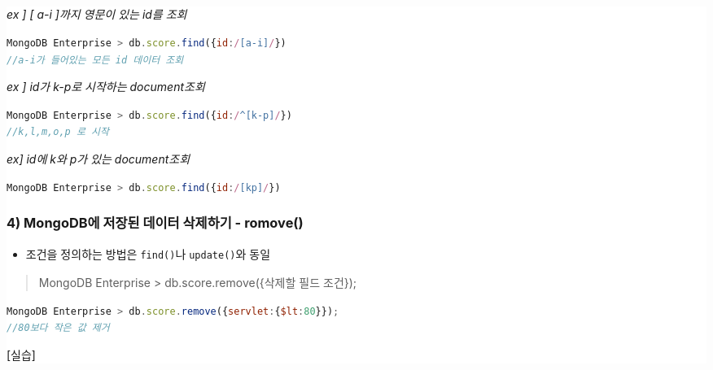 *ex ] [ a-i ]까지 영문이 있는 id를 조회*

```javascript
MongoDB Enterprise > db.score.find({id:/[a-i]/})
//a-i가 들어있는 모든 id 데이터 조회
```

*ex ] id가 k-p로 시작하는 document조회*

```javascript
MongoDB Enterprise > db.score.find({id:/^[k-p]/})
//k,l,m,o,p 로 시작
```

*ex] id에 k와 p가 있는  document조회*

```javascript
MongoDB Enterprise > db.score.find({id:/[kp]/})
```

### 4) MongoDB에 저장된 데이터 삭제하기 - romove()

*  조건을 정의하는 방법은 `find()`나 `update()`와 동일

  >  MongoDB Enterprise > db.score.remove({삭제할 필드 조건});

  ```javascript
  MongoDB Enterprise > db.score.remove({servlet:{$lt:80}});
  //80보다 작은 값 제거
  ```



[실습]

